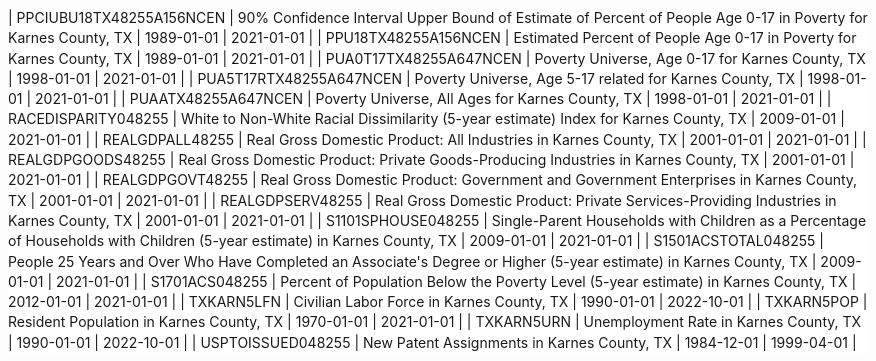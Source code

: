 | PPCIUBU18TX48255A156NCEN  | 90% Confidence Interval Upper Bound of Estimate of Percent of People Age 0-17 in Poverty for Karnes County, TX                                                             | 1989-01-01          | 2021-01-01        |
| PPU18TX48255A156NCEN      | Estimated Percent of People Age 0-17 in Poverty for Karnes County, TX                                                                                                      | 1989-01-01          | 2021-01-01        |
| PUA0T17TX48255A647NCEN    | Poverty Universe, Age 0-17 for Karnes County, TX                                                                                                                           | 1998-01-01          | 2021-01-01        |
| PUA5T17RTX48255A647NCEN   | Poverty Universe, Age 5-17 related for Karnes County, TX                                                                                                                   | 1998-01-01          | 2021-01-01        |
| PUAATX48255A647NCEN       | Poverty Universe, All Ages for Karnes County, TX                                                                                                                           | 1998-01-01          | 2021-01-01        |
| RACEDISPARITY048255       | White to Non-White Racial Dissimilarity (5-year estimate) Index for Karnes County, TX                                                                                      | 2009-01-01          | 2021-01-01        |
| REALGDPALL48255           | Real Gross Domestic Product: All Industries in Karnes County, TX                                                                                                           | 2001-01-01          | 2021-01-01        |
| REALGDPGOODS48255         | Real Gross Domestic Product: Private Goods-Producing Industries in Karnes County, TX                                                                                       | 2001-01-01          | 2021-01-01        |
| REALGDPGOVT48255          | Real Gross Domestic Product: Government and Government Enterprises in Karnes County, TX                                                                                    | 2001-01-01          | 2021-01-01        |
| REALGDPSERV48255          | Real Gross Domestic Product: Private Services-Providing Industries in Karnes County, TX                                                                                    | 2001-01-01          | 2021-01-01        |
| S1101SPHOUSE048255        | Single-Parent Households with Children as a Percentage of Households with Children (5-year estimate) in Karnes County, TX                                                  | 2009-01-01          | 2021-01-01        |
| S1501ACSTOTAL048255       | People 25 Years and Over Who Have Completed an Associate's Degree or Higher (5-year estimate) in Karnes County, TX                                                         | 2009-01-01          | 2021-01-01        |
| S1701ACS048255            | Percent of Population Below the Poverty Level (5-year estimate) in Karnes County, TX                                                                                       | 2012-01-01          | 2021-01-01        |
| TXKARN5LFN                | Civilian Labor Force in Karnes County, TX                                                                                                                                  | 1990-01-01          | 2022-10-01        |
| TXKARN5POP                | Resident Population in Karnes County, TX                                                                                                                                   | 1970-01-01          | 2021-01-01        |
| TXKARN5URN                | Unemployment Rate in Karnes County, TX                                                                                                                                     | 1990-01-01          | 2022-10-01        |
| USPTOISSUED048255         | New Patent Assignments in Karnes County, TX                                                                                                                                | 1984-12-01          | 1999-04-01        |